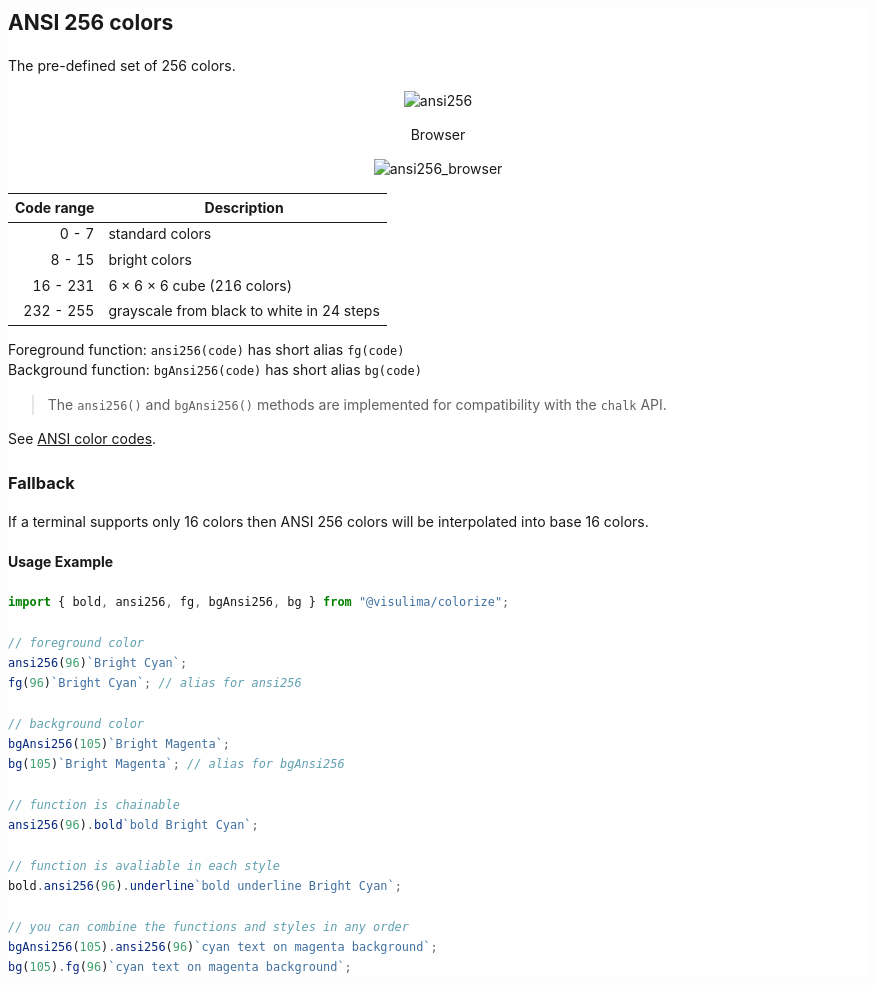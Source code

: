 ## ANSI 256 colors

The pre-defined set of 256 colors.

<center>

![ansi256](__assets__/ansi256.png)

Browser

![ansi256_browser](__assets__/browser.png)

</center>

| Code range | Description                               |
| ---------: | ----------------------------------------- |
|      0 - 7 | standard colors                           |
|     8 - 15 | bright colors                             |
|   16 - 231 | 6 × 6 × 6 cube (216 colors)               |
|  232 - 255 | grayscale from black to white in 24 steps |

Foreground function: `ansi256(code)` has short alias `fg(code)`\
Background function: `bgAnsi256(code)` has short alias `bg(code)`

> The `ansi256()` and `bgAnsi256()` methods are implemented for compatibility with the `chalk` API.

See [ANSI color codes](https://en.wikipedia.org/wiki/ANSI_escape_code#8-bit).

### Fallback

If a terminal supports only 16 colors then ANSI 256 colors will be interpolated into base 16 colors.

#### Usage Example

```typescript
import { bold, ansi256, fg, bgAnsi256, bg } from "@visulima/colorize";

// foreground color
ansi256(96)`Bright Cyan`;
fg(96)`Bright Cyan`; // alias for ansi256

// background color
bgAnsi256(105)`Bright Magenta`;
bg(105)`Bright Magenta`; // alias for bgAnsi256

// function is chainable
ansi256(96).bold`bold Bright Cyan`;

// function is avaliable in each style
bold.ansi256(96).underline`bold underline Bright Cyan`;

// you can combine the functions and styles in any order
bgAnsi256(105).ansi256(96)`cyan text on magenta background`;
bg(105).fg(96)`cyan text on magenta background`;
```
